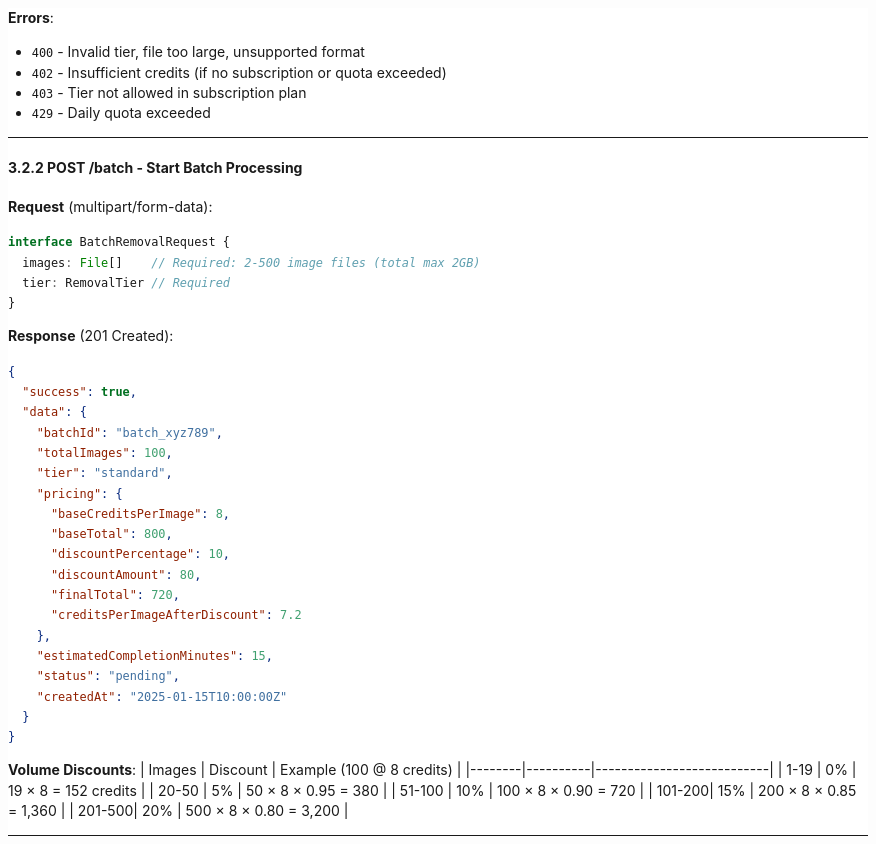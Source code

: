 **Errors**:
- `400` - Invalid tier, file too large, unsupported format
- `402` - Insufficient credits (if no subscription or quota exceeded)
- `403` - Tier not allowed in subscription plan
- `429` - Daily quota exceeded

---

#### 3.2.2 POST /batch - Start Batch Processing

**Request** (multipart/form-data):
```typescript
interface BatchRemovalRequest {
  images: File[]    // Required: 2-500 image files (total max 2GB)
  tier: RemovalTier // Required
}
```

**Response** (201 Created):
```json
{
  "success": true,
  "data": {
    "batchId": "batch_xyz789",
    "totalImages": 100,
    "tier": "standard",
    "pricing": {
      "baseCreditsPerImage": 8,
      "baseTotal": 800,
      "discountPercentage": 10,
      "discountAmount": 80,
      "finalTotal": 720,
      "creditsPerImageAfterDiscount": 7.2
    },
    "estimatedCompletionMinutes": 15,
    "status": "pending",
    "createdAt": "2025-01-15T10:00:00Z"
  }
}
```

**Volume Discounts**:
| Images | Discount | Example (100 @ 8 credits) |
|--------|----------|---------------------------|
| 1-19   | 0%       | 19 × 8 = 152 credits      |
| 20-50  | 5%       | 50 × 8 × 0.95 = 380       |
| 51-100 | 10%      | 100 × 8 × 0.90 = 720      |
| 101-200| 15%      | 200 × 8 × 0.85 = 1,360    |
| 201-500| 20%      | 500 × 8 × 0.80 = 3,200    |

---
